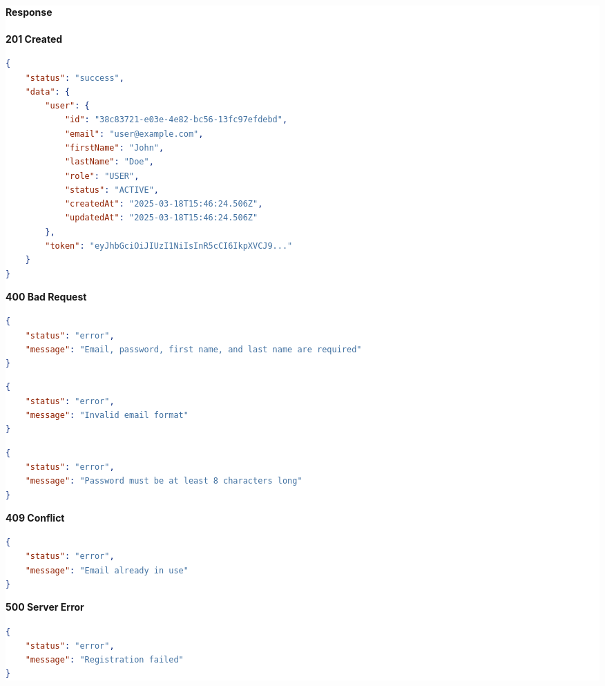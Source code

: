#### Response

**201 Created**
```json
{
    "status": "success",
    "data": {
        "user": {
            "id": "38c83721-e03e-4e82-bc56-13fc97efdebd",
            "email": "user@example.com",
            "firstName": "John",
            "lastName": "Doe",
            "role": "USER",
            "status": "ACTIVE",
            "createdAt": "2025-03-18T15:46:24.506Z",
            "updatedAt": "2025-03-18T15:46:24.506Z"
        },
        "token": "eyJhbGciOiJIUzI1NiIsInR5cCI6IkpXVCJ9..."
    }
}
```

**400 Bad Request**
```json
{
    "status": "error",
    "message": "Email, password, first name, and last name are required"
}
```
```json
{
    "status": "error",
    "message": "Invalid email format"
}
```
```json
{
    "status": "error",
    "message": "Password must be at least 8 characters long"
}
```

**409 Conflict**
```json
{
    "status": "error",
    "message": "Email already in use"
}
```

**500 Server Error**
```json
{
    "status": "error",
    "message": "Registration failed"
}
```
